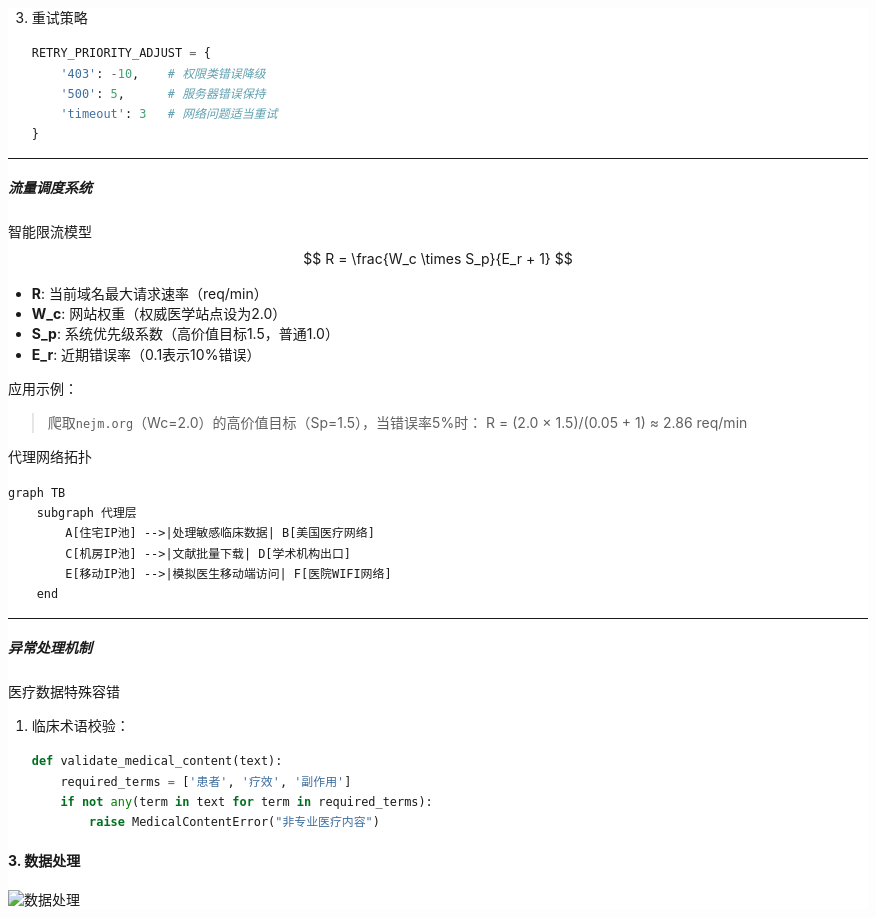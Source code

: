    

3. 重试策略

   ```python
   RETRY_PRIORITY_ADJUST = {
       '403': -10,    # 权限类错误降级
       '500': 5,      # 服务器错误保持
       'timeout': 3   # 网络问题适当重试
   }
   ```

---

##### 流量调度系统

智能限流模型
$$
R = \frac{W_c \times S_p}{E_r + 1}
$$
- **R**: 当前域名最大请求速率（req/min）
- **W_c**: 网站权重（权威医学站点设为2.0）
- **S_p**: 系统优先级系数（高价值目标1.5，普通1.0）
- **E_r**: 近期错误率（0.1表示10%错误）

应用示例：
> 爬取`nejm.org`（Wc=2.0）的高价值目标（Sp=1.5），当错误率5%时：
> R = (2.0 × 1.5)/(0.05 + 1) ≈ 2.86 req/min

代理网络拓扑

```mermaid
graph TB
    subgraph 代理层
        A[住宅IP池] -->|处理敏感临床数据| B[美国医疗网络]
        C[机房IP池] -->|文献批量下载| D[学术机构出口]
        E[移动IP池] -->|模拟医生移动端访问| F[医院WIFI网络]
    end
```

---

##### 异常处理机制

医疗数据特殊容错

1. 临床术语校验：
   ```python
   def validate_medical_content(text):
       required_terms = ['患者', '疗效', '副作用']
       if not any(term in text for term in required_terms):
           raise MedicalContentError("非专业医疗内容")
   ```

#### 3. 数据处理

![数据处理](https://kyrie-figurebed.oss-cn-beijing.aliyuncs.com/img/Horizon/202503071937941.png)
